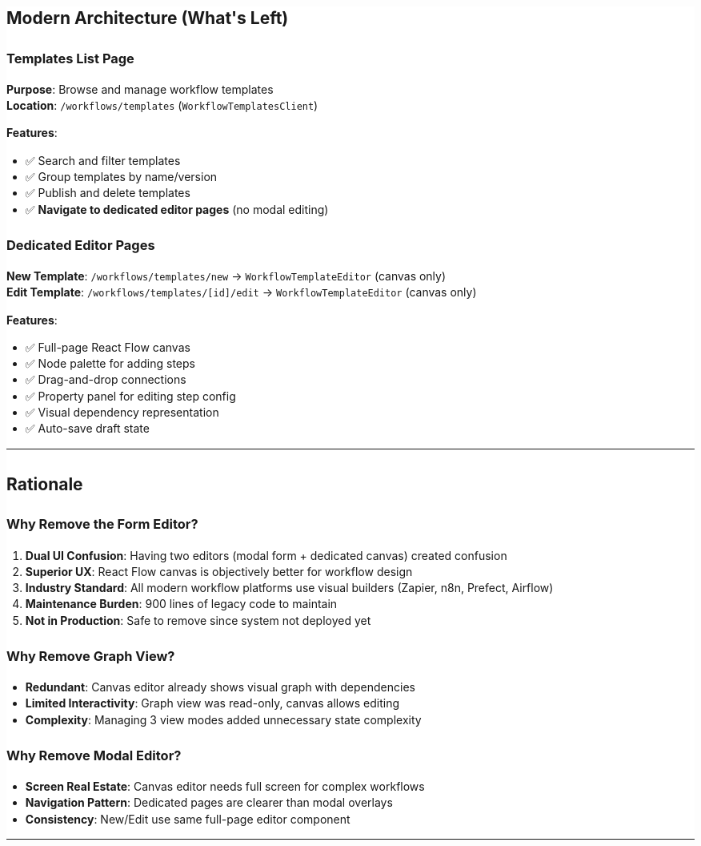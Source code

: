 ## Modern Architecture (What's Left)

### Templates List Page
**Purpose**: Browse and manage workflow templates  
**Location**: `/workflows/templates` (`WorkflowTemplatesClient`)

**Features**:
- ✅ Search and filter templates
- ✅ Group templates by name/version
- ✅ Publish and delete templates
- ✅ **Navigate to dedicated editor pages** (no modal editing)

### Dedicated Editor Pages
**New Template**: `/workflows/templates/new` → `WorkflowTemplateEditor` (canvas only)  
**Edit Template**: `/workflows/templates/[id]/edit` → `WorkflowTemplateEditor` (canvas only)

**Features**:
- ✅ Full-page React Flow canvas
- ✅ Node palette for adding steps
- ✅ Drag-and-drop connections
- ✅ Property panel for editing step config
- ✅ Visual dependency representation
- ✅ Auto-save draft state

---

## Rationale

### Why Remove the Form Editor?

1. **Dual UI Confusion**: Having two editors (modal form + dedicated canvas) created confusion
2. **Superior UX**: React Flow canvas is objectively better for workflow design
3. **Industry Standard**: All modern workflow platforms use visual builders (Zapier, n8n, Prefect, Airflow)
4. **Maintenance Burden**: 900 lines of legacy code to maintain
5. **Not in Production**: Safe to remove since system not deployed yet

### Why Remove Graph View?

- **Redundant**: Canvas editor already shows visual graph with dependencies
- **Limited Interactivity**: Graph view was read-only, canvas allows editing
- **Complexity**: Managing 3 view modes added unnecessary state complexity

### Why Remove Modal Editor?

- **Screen Real Estate**: Canvas editor needs full screen for complex workflows
- **Navigation Pattern**: Dedicated pages are clearer than modal overlays
- **Consistency**: New/Edit use same full-page editor component

---
